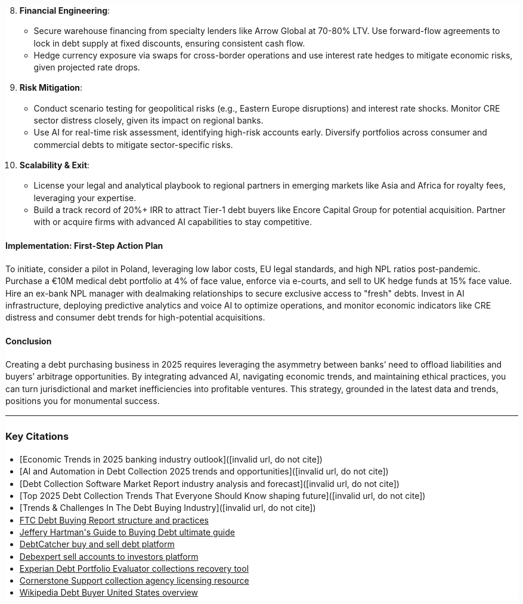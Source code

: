 8. **Financial Engineering**:
   - Secure warehouse financing from specialty lenders like Arrow Global at 70-80% LTV. Use forward-flow agreements to lock in debt supply at fixed discounts, ensuring consistent cash flow.
   - Hedge currency exposure via swaps for cross-border operations and use interest rate hedges to mitigate economic risks, given projected rate drops.

9. **Risk Mitigation**:
   - Conduct scenario testing for geopolitical risks (e.g., Eastern Europe disruptions) and interest rate shocks. Monitor CRE sector distress closely, given its impact on regional banks.
   - Use AI for real-time risk assessment, identifying high-risk accounts early. Diversify portfolios across consumer and commercial debts to mitigate sector-specific risks.

10. **Scalability & Exit**:
    - License your legal and analytical playbook to regional partners in emerging markets like Asia and Africa for royalty fees, leveraging your expertise.
    - Build a track record of 20%+ IRR to attract Tier-1 debt buyers like Encore Capital Group for potential acquisition. Partner with or acquire firms with advanced AI capabilities to stay competitive.

#### Implementation: First-Step Action Plan
To initiate, consider a pilot in Poland, leveraging low labor costs, EU legal standards, and high NPL ratios post-pandemic. Purchase a €10M medical debt portfolio at 4% of face value, enforce via e-courts, and sell to UK hedge funds at 15% face value. Hire an ex-bank NPL manager with dealmaking relationships to secure exclusive access to "fresh" debts. Invest in AI infrastructure, deploying predictive analytics and voice AI to optimize operations, and monitor economic indicators like CRE distress and consumer debt trends for high-potential acquisitions.

#### Conclusion
Creating a debt purchasing business in 2025 requires leveraging the asymmetry between banks’ need to offload liabilities and buyers’ arbitrage opportunities. By integrating advanced AI, navigating economic trends, and maintaining ethical practices, you can turn jurisdictional and market inefficiencies into profitable ventures. This strategy, grounded in the latest data and trends, positions you for monumental success.

---

### Key Citations
- [Economic Trends in 2025 banking industry outlook]([invalid url, do not cite])
- [AI and Automation in Debt Collection 2025 trends and opportunities]([invalid url, do not cite])
- [Debt Collection Software Market Report industry analysis and forecast]([invalid url, do not cite])
- [Top 2025 Debt Collection Trends That Everyone Should Know shaping future]([invalid url, do not cite])
- [Trends & Challenges In The Debt Buying Industry]([invalid url, do not cite])
- [FTC Debt Buying Report structure and practices](https://www.ftc.gov/sites/default/files/documents/reports/structure-and-practices-debt-buying-industry/debtbuyingreport.pdf)
- [Jeffery Hartman's Guide to Buying Debt ultimate guide](https://www.jefferyhartman.com/blog/the-ultimate-guide-to-buying-debt)
- [DebtCatcher buy and sell debt platform](https://debtcatcher.com/)
- [Debexpert sell accounts to investors platform](https://www.debexpert.com/)
- [Experian Debt Portfolio Evaluator collections recovery tool](https://www.experian.com/business/products/debt-portfolio-evaluator)
- [Cornerstone Support collection agency licensing resource](https://cornerstonesupport.com/licensing/)
- [Wikipedia Debt Buyer United States overview](https://en.wikipedia.org/wiki/Debt_buyer_%28United_States%29)